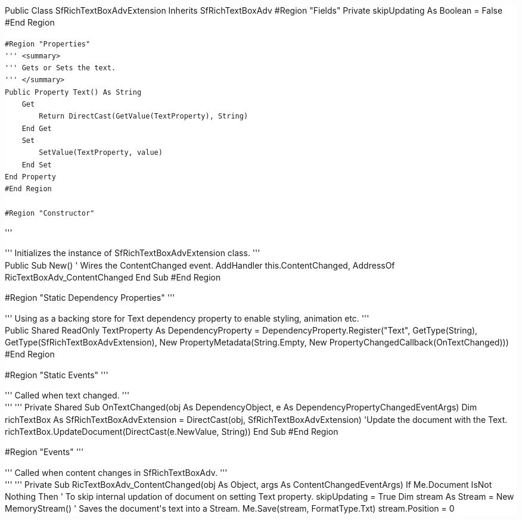 Public Class SfRichTextBoxAdvExtension
	Inherits SfRichTextBoxAdv
	#Region "Fields"
	Private skipUpdating As Boolean = False
	#End Region

	#Region "Properties"
	''' <summary>
	''' Gets or Sets the text.
	''' </summary>
	Public Property Text() As String
		Get
			Return DirectCast(GetValue(TextProperty), String)
		End Get
		Set
			SetValue(TextProperty, value)
		End Set
	End Property
	#End Region
	
	#Region "Constructor"
''' <summary>
''' Initializes the instance of SfRichTextBoxAdvExtension class.
''' </summary>
Public Sub New()
	' Wires the ContentChanged event.
	AddHandler this.ContentChanged, AddressOf RicTextBoxAdv_ContentChanged
End Sub
#End Region

#Region "Static Dependency Properties"
''' <summary>
''' Using as a backing store for Text dependency property to enable styling, animation etc.
''' </summary>
Public Shared ReadOnly TextProperty As DependencyProperty = DependencyProperty.Register("Text", GetType(String), GetType(SfRichTextBoxAdvExtension), New PropertyMetadata(String.Empty, New PropertyChangedCallback(OnTextChanged)))
#End Region

#Region "Static Events"
''' <summary>
''' Called when text changed.
''' </summary>
''' <param name="obj"></param>
''' <param name="e"></param>
Private Shared Sub OnTextChanged(obj As DependencyObject, e As DependencyPropertyChangedEventArgs)
	Dim richTextBox As SfRichTextBoxAdvExtension = DirectCast(obj, SfRichTextBoxAdvExtension)
	'Update the document with the Text.
	richTextBox.UpdateDocument(DirectCast(e.NewValue, String))
End Sub
#End Region

#Region "Events"
''' <summary>
''' Called when content changes in SfRichTextBoxAdv.
''' </summary>
''' <param name="obj"></param>
''' <param name="args"></param>
Private Sub RicTextBoxAdv_ContentChanged(obj As Object, args As ContentChangedEventArgs)
	If Me.Document IsNot Nothing Then
		' To skip internal updation of document on setting Text property.
		skipUpdating = True
		Dim stream As Stream = New MemoryStream()
		' Saves the document's text into a Stream.
		Me.Save(stream, FormatType.Txt)
		stream.Position = 0